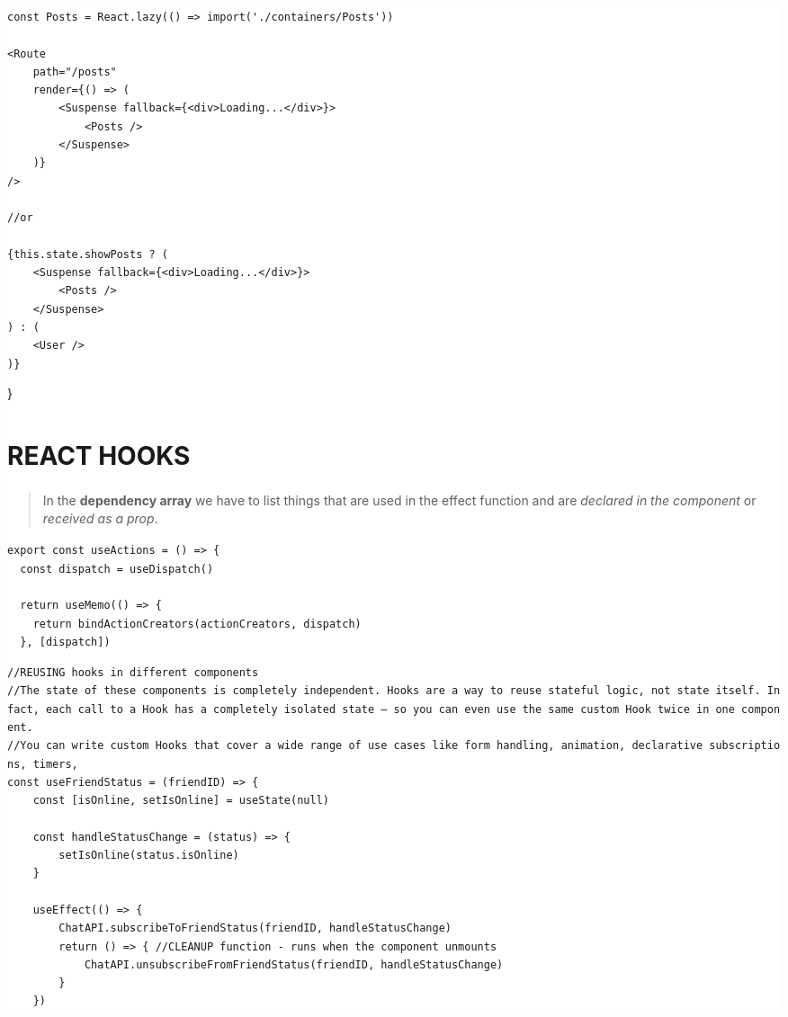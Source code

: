     const Posts = React.lazy(() => import('./containers/Posts'))

    <Route
        path="/posts"
        render={() => (
            <Suspense fallback={<div>Loading...</div>}>
                <Posts />
            </Suspense>
        )}
    />

    //or

    {this.state.showPosts ? (
        <Suspense fallback={<div>Loading...</div>}>
            <Posts />
        </Suspense>
    ) : (
        <User />
    )}
}


# REACT HOOKS
> In the **dependency array** we have to list things that are used in the effect function and are _declared in the component_ or _received as a prop_.
```
export const useActions = () => {
  const dispatch = useDispatch()

  return useMemo(() => {
    return bindActionCreators(actionCreators, dispatch)
  }, [dispatch])
```
    //REUSING hooks in different components
    //The state of these components is completely independent. Hooks are a way to reuse stateful logic, not state itself. In fact, each call to a Hook has a completely isolated state — so you can even use the same custom Hook twice in one component.
    //You can write custom Hooks that cover a wide range of use cases like form handling, animation, declarative subscriptions, timers,
    const useFriendStatus = (friendID) => {
        const [isOnline, setIsOnline] = useState(null)

        const handleStatusChange = (status) => {
            setIsOnline(status.isOnline)
        }

        useEffect(() => {
            ChatAPI.subscribeToFriendStatus(friendID, handleStatusChange)
            return () => { //CLEANUP function - runs when the component unmounts
                ChatAPI.unsubscribeFromFriendStatus(friendID, handleStatusChange)
            }
        })
